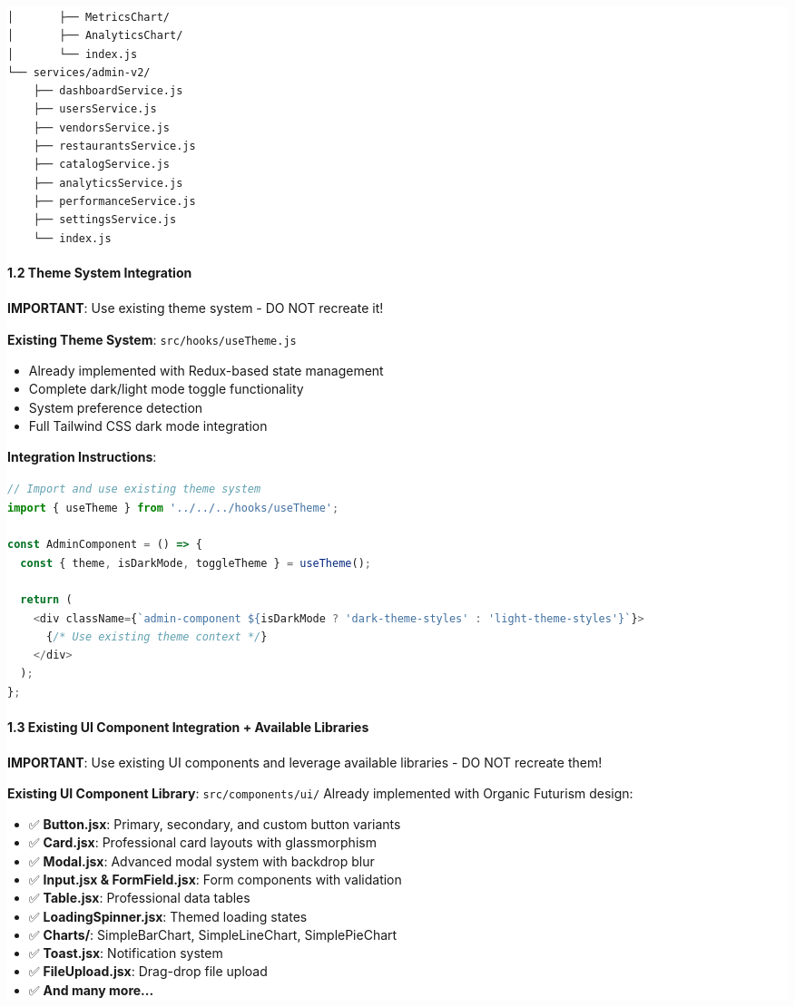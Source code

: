 ```
│       ├── MetricsChart/
│       ├── AnalyticsChart/
│       └── index.js
└── services/admin-v2/
    ├── dashboardService.js
    ├── usersService.js
    ├── vendorsService.js
    ├── restaurantsService.js
    ├── catalogService.js
    ├── analyticsService.js
    ├── performanceService.js
    ├── settingsService.js
    └── index.js
```

#### 1.2 Theme System Integration
**IMPORTANT**: Use existing theme system - DO NOT recreate it!

**Existing Theme System**: `src/hooks/useTheme.js`
- Already implemented with Redux-based state management
- Complete dark/light mode toggle functionality
- System preference detection
- Full Tailwind CSS dark mode integration

**Integration Instructions**:
```javascript
// Import and use existing theme system
import { useTheme } from '../../../hooks/useTheme';

const AdminComponent = () => {
  const { theme, isDarkMode, toggleTheme } = useTheme();
  
  return (
    <div className={`admin-component ${isDarkMode ? 'dark-theme-styles' : 'light-theme-styles'}`}>
      {/* Use existing theme context */}
    </div>
  );
};
```

#### 1.3 Existing UI Component Integration + Available Libraries
**IMPORTANT**: Use existing UI components and leverage available libraries - DO NOT recreate them!

**Existing UI Component Library**: `src/components/ui/`
Already implemented with Organic Futurism design:
- ✅ **Button.jsx**: Primary, secondary, and custom button variants
- ✅ **Card.jsx**: Professional card layouts with glassmorphism
- ✅ **Modal.jsx**: Advanced modal system with backdrop blur
- ✅ **Input.jsx & FormField.jsx**: Form components with validation
- ✅ **Table.jsx**: Professional data tables
- ✅ **LoadingSpinner.jsx**: Themed loading states
- ✅ **Charts/**: SimpleBarChart, SimpleLineChart, SimplePieChart
- ✅ **Toast.jsx**: Notification system
- ✅ **FileUpload.jsx**: Drag-drop file upload
- ✅ **And many more...**
